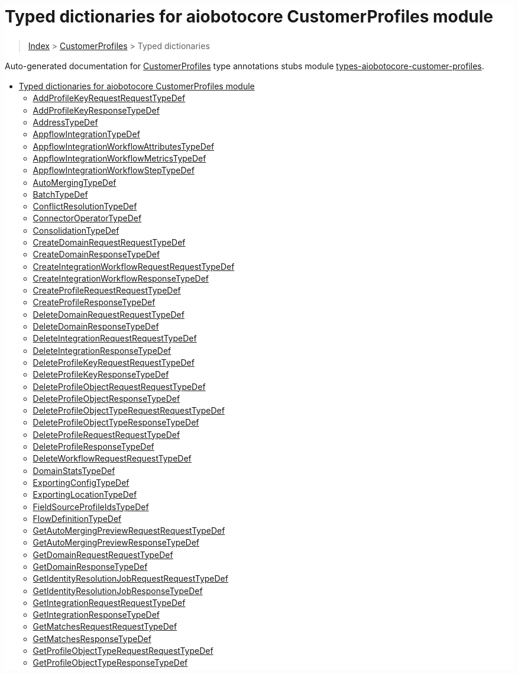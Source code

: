 <a id="typed-dictionaries-for-aiobotocore-customerprofiles-module"></a>

# Typed dictionaries for aiobotocore CustomerProfiles module

> [Index](../README.md) > [CustomerProfiles](./README.md) > Typed dictionaries

Auto-generated documentation for
[CustomerProfiles](https://boto3.amazonaws.com/v1/documentation/api/latest/reference/services/customer-profiles.html#CustomerProfiles)
type annotations stubs module
[types-aiobotocore-customer-profiles](https://pypi.org/project/types-aiobotocore-customer-profiles/).

- [Typed dictionaries for aiobotocore CustomerProfiles module](#typed-dictionaries-for-aiobotocore-customerprofiles-module)
  - [AddProfileKeyRequestRequestTypeDef](#addprofilekeyrequestrequesttypedef)
  - [AddProfileKeyResponseTypeDef](#addprofilekeyresponsetypedef)
  - [AddressTypeDef](#addresstypedef)
  - [AppflowIntegrationTypeDef](#appflowintegrationtypedef)
  - [AppflowIntegrationWorkflowAttributesTypeDef](#appflowintegrationworkflowattributestypedef)
  - [AppflowIntegrationWorkflowMetricsTypeDef](#appflowintegrationworkflowmetricstypedef)
  - [AppflowIntegrationWorkflowStepTypeDef](#appflowintegrationworkflowsteptypedef)
  - [AutoMergingTypeDef](#automergingtypedef)
  - [BatchTypeDef](#batchtypedef)
  - [ConflictResolutionTypeDef](#conflictresolutiontypedef)
  - [ConnectorOperatorTypeDef](#connectoroperatortypedef)
  - [ConsolidationTypeDef](#consolidationtypedef)
  - [CreateDomainRequestRequestTypeDef](#createdomainrequestrequesttypedef)
  - [CreateDomainResponseTypeDef](#createdomainresponsetypedef)
  - [CreateIntegrationWorkflowRequestRequestTypeDef](#createintegrationworkflowrequestrequesttypedef)
  - [CreateIntegrationWorkflowResponseTypeDef](#createintegrationworkflowresponsetypedef)
  - [CreateProfileRequestRequestTypeDef](#createprofilerequestrequesttypedef)
  - [CreateProfileResponseTypeDef](#createprofileresponsetypedef)
  - [DeleteDomainRequestRequestTypeDef](#deletedomainrequestrequesttypedef)
  - [DeleteDomainResponseTypeDef](#deletedomainresponsetypedef)
  - [DeleteIntegrationRequestRequestTypeDef](#deleteintegrationrequestrequesttypedef)
  - [DeleteIntegrationResponseTypeDef](#deleteintegrationresponsetypedef)
  - [DeleteProfileKeyRequestRequestTypeDef](#deleteprofilekeyrequestrequesttypedef)
  - [DeleteProfileKeyResponseTypeDef](#deleteprofilekeyresponsetypedef)
  - [DeleteProfileObjectRequestRequestTypeDef](#deleteprofileobjectrequestrequesttypedef)
  - [DeleteProfileObjectResponseTypeDef](#deleteprofileobjectresponsetypedef)
  - [DeleteProfileObjectTypeRequestRequestTypeDef](#deleteprofileobjecttyperequestrequesttypedef)
  - [DeleteProfileObjectTypeResponseTypeDef](#deleteprofileobjecttyperesponsetypedef)
  - [DeleteProfileRequestRequestTypeDef](#deleteprofilerequestrequesttypedef)
  - [DeleteProfileResponseTypeDef](#deleteprofileresponsetypedef)
  - [DeleteWorkflowRequestRequestTypeDef](#deleteworkflowrequestrequesttypedef)
  - [DomainStatsTypeDef](#domainstatstypedef)
  - [ExportingConfigTypeDef](#exportingconfigtypedef)
  - [ExportingLocationTypeDef](#exportinglocationtypedef)
  - [FieldSourceProfileIdsTypeDef](#fieldsourceprofileidstypedef)
  - [FlowDefinitionTypeDef](#flowdefinitiontypedef)
  - [GetAutoMergingPreviewRequestRequestTypeDef](#getautomergingpreviewrequestrequesttypedef)
  - [GetAutoMergingPreviewResponseTypeDef](#getautomergingpreviewresponsetypedef)
  - [GetDomainRequestRequestTypeDef](#getdomainrequestrequesttypedef)
  - [GetDomainResponseTypeDef](#getdomainresponsetypedef)
  - [GetIdentityResolutionJobRequestRequestTypeDef](#getidentityresolutionjobrequestrequesttypedef)
  - [GetIdentityResolutionJobResponseTypeDef](#getidentityresolutionjobresponsetypedef)
  - [GetIntegrationRequestRequestTypeDef](#getintegrationrequestrequesttypedef)
  - [GetIntegrationResponseTypeDef](#getintegrationresponsetypedef)
  - [GetMatchesRequestRequestTypeDef](#getmatchesrequestrequesttypedef)
  - [GetMatchesResponseTypeDef](#getmatchesresponsetypedef)
  - [GetProfileObjectTypeRequestRequestTypeDef](#getprofileobjecttyperequestrequesttypedef)
  - [GetProfileObjectTypeResponseTypeDef](#getprofileobjecttyperesponsetypedef)